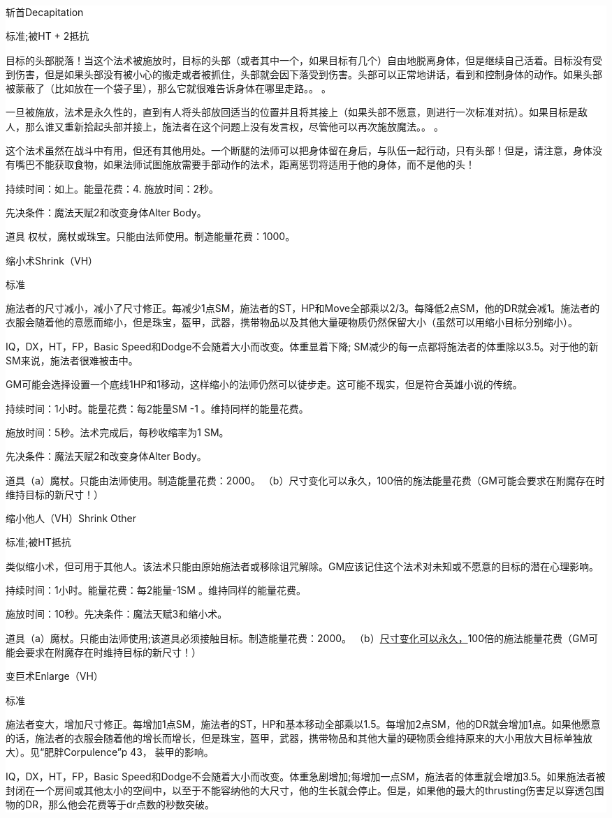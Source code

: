 
斩首Decapitation

标准;被HT + 2抵抗

目标的头部脱落！当这个法术被施放时，目标的头部（或者其中一个，如果目标有几个）自由地脱离身体，但是继续自己活着。目标没有受到伤害，但是如果头部没有被小心的搬走或者被抓住，头部就会因下落受到伤害。头部可以正常地讲话，看到和控制身体的动作。如果头部被蒙蔽了（比如放在一个袋子里），那么它就很难告诉身体在哪里走路。。 。

一旦被施放，法术是永久性的，直到有人将头部放回适当的位置并且将其接上（如果头部不愿意，则进行一次标准对抗）。如果目标是敌人，那么谁又重新拾起头部并接上，施法者在这个问题上没有发言权，尽管他可以再次施放魔法。。 。

这个法术虽然在战斗中有用，但还有其他用处。一个断腿的法师可以把身体留在身后，与队伍一起行动，只有头部！但是，请注意，身体没有嘴巴不能获取食物，如果法师试图施放需要手部动作的法术，距离惩罚将适用于他的身体，而不是他的头！

持续时间：如上。能量花费：4.   施放时间：2秒。

先决条件：魔法天赋2和改变身体Alter Body。

道具 权杖，魔杖或珠宝。只能由法师使用。制造能量花费：1000。

 

缩小术Shrink（VH）

标准

施法者的尺寸减小，减小了尺寸修正。每减少1点SM，施法者的ST，HP和Move全部乘以2/3。每降低2点SM，他的DR就会减1。施法者的衣服会随着他的意愿而缩小，但是珠宝，盔甲，武器，携带物品以及其他大量硬物质仍然保留大小（虽然可以用缩小目标分别缩小）。

 IQ，DX，HT，FP，Basic Speed和Dodge不会随着大小而改变。体重显着下降; SM减少的每一点都将施法者的体重除以3.5。对于他的新SM来说，施法者很难被击中。

GM可能会选择设置一个底线1HP和1移动，这样缩小的法师仍然可以徒步走。这可能不现实，但是符合英雄小说的传统。

持续时间：1小时。能量花费：每2能量SM -1 。维持同样的能量花费。

施放时间：5秒。法术完成后，每秒收缩率为1 SM。

先决条件：魔法天赋2和改变身体Alter Body。

道具（a）魔杖。只能由法师使用。制造能量花费：2000。 （b）尺寸变化可以永久，100倍的施法能量花费（GM可能会要求在附魔存在时维持目标的新尺寸！）

 

缩小他人（VH）Shrink Other

标准;被HT抵抗

类似缩小术，但可用于其他人。该法术只能由原始施法者或移除诅咒解除。GM应该记住这个法术对未知或不愿意的目标的潜在心理影响。

持续时间：1小时。能量花费：每2能量-1SM 。维持同样的能量花费。

施放时间：10秒。先决条件：魔法天赋3和缩小术。

道具（a）魔杖。只能由法师使用;该道具必须接触目标。制造能量花费：2000。 （b）[尺寸变化可以永久，]()100倍的施法能量花费（GM可能会要求在附魔存在时维持目标的新尺寸！）

 

变巨术Enlarge（VH）

标准

施法者变大，增加尺寸修正。每增加1点SM，施法者的ST，HP和基本移动全部乘以1.5。每增加2点SM，他的DR就会增加1点。如果他愿意的话，施法者的衣服会随着他的增长而增长，但是珠宝，盔甲，武器，携带物品和其他大量的硬物质会维持原来的大小用放大目标单独放大）。见“肥胖Corpulence”p 43， 装甲的影响。

 IQ，DX，HT，FP，Basic Speed和Dodge不会随着大小而改变。体重急剧增加;每增加一点SM，施法者的体重就会增加3.5。如果施法者被封闭在一个房间或其他太小的空间中，以至于不能容纳他的大尺寸，他的生长就会停止。但是，如果他的最大的thrusting伤害足以穿透包围物的DR，那么他会花费等于dr点数的秒数突破。
